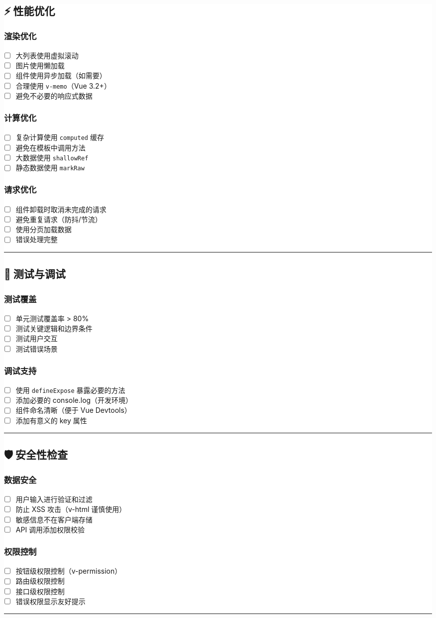 
## ⚡ 性能优化

### 渲染优化
- [ ] 大列表使用虚拟滚动
- [ ] 图片使用懒加载
- [ ] 组件使用异步加载（如需要）
- [ ] 合理使用 `v-memo`（Vue 3.2+）
- [ ] 避免不必要的响应式数据

### 计算优化
- [ ] 复杂计算使用 `computed` 缓存
- [ ] 避免在模板中调用方法
- [ ] 大数据使用 `shallowRef`
- [ ] 静态数据使用 `markRaw`

### 请求优化
- [ ] 组件卸载时取消未完成的请求
- [ ] 避免重复请求（防抖/节流）
- [ ] 使用分页加载数据
- [ ] 错误处理完整

---

## 🧪 测试与调试

### 测试覆盖
- [ ] 单元测试覆盖率 > 80%
- [ ] 测试关键逻辑和边界条件
- [ ] 测试用户交互
- [ ] 测试错误场景

### 调试支持
- [ ] 使用 `defineExpose` 暴露必要的方法
- [ ] 添加必要的 console.log（开发环境）
- [ ] 组件命名清晰（便于 Vue Devtools）
- [ ] 添加有意义的 key 属性

---

## 🛡️ 安全性检查

### 数据安全
- [ ] 用户输入进行验证和过滤
- [ ] 防止 XSS 攻击（v-html 谨慎使用）
- [ ] 敏感信息不在客户端存储
- [ ] API 调用添加权限校验

### 权限控制
- [ ] 按钮级权限控制（v-permission）
- [ ] 路由级权限控制
- [ ] 接口级权限控制
- [ ] 错误权限显示友好提示

---